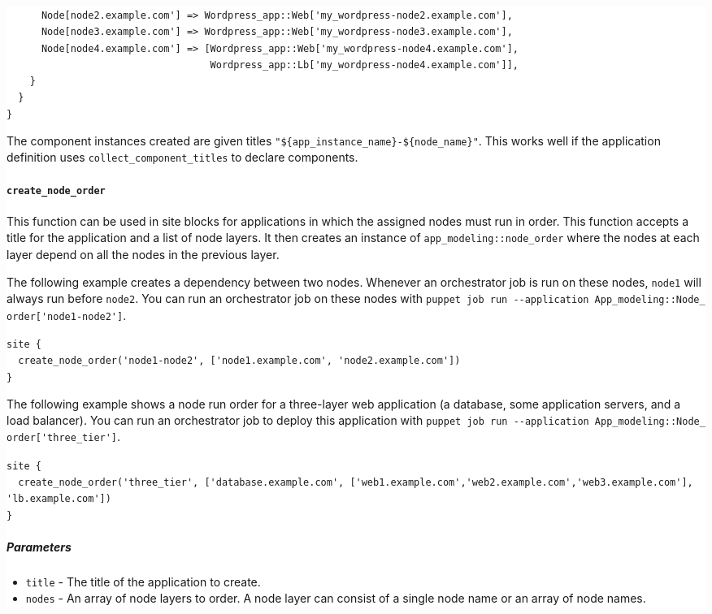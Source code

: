 ```puppet
      Node[node2.example.com'] => Wordpress_app::Web['my_wordpress-node2.example.com'],
      Node[node3.example.com'] => Wordpress_app::Web['my_wordpress-node3.example.com'],
      Node[node4.example.com'] => [Wordpress_app::Web['my_wordpress-node4.example.com'],
                                   Wordpress_app::Lb['my_wordpress-node4.example.com']],
    }
  }
}
```

The component instances created are given titles `"${app_instance_name}-${node_name}"`. This works well if the application definition uses `collect_component_titles` to declare components.

#### `create_node_order`

This function can be used in site blocks for applications in which the assigned nodes must run in order. This function accepts a title for the application and a list of node layers. It then creates an instance of `app_modeling::node_order` where the nodes at each layer depend on all the nodes in the previous layer.

The following example creates a dependency between two nodes. Whenever an orchestrator job is run on these nodes, `node1` will always run before `node2`. You can run an orchestrator job on these nodes with `puppet job run --application App_modeling::Node_order['node1-node2']`.

```puppet
site {
  create_node_order('node1-node2', ['node1.example.com', 'node2.example.com'])
}
```

The following example shows a node run order for a three-layer web application (a database, some application servers, and a load balancer).  You can run an orchestrator job to deploy this application with `puppet job run --application App_modeling::Node_order['three_tier']`.

```puppet
site {
  create_node_order('three_tier', ['database.example.com', ['web1.example.com','web2.example.com','web3.example.com'], 'lb.example.com'])
}
```

##### Parameters

* `title` - The title of the application to create.
* `nodes` - An array of node layers to order. A node layer can consist of a single node name or an array of node names.
